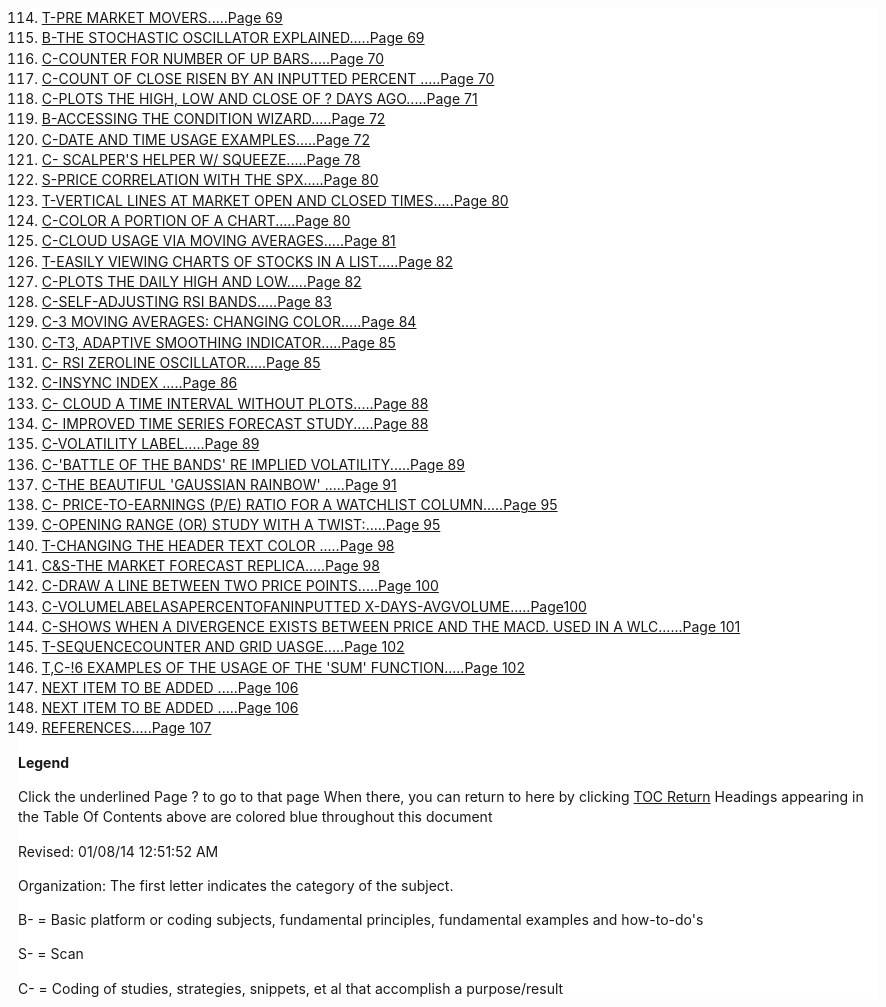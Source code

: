 114. [T-PRE MARKET MOVERS.....Page 69](#114)
115. [B-THE STOCHASTIC OSCILLATOR EXPLAINED.....Page 69](#115)
116. [C-COUNTER FOR NUMBER OF UP BARS.....Page 70](#116)
117. [C-COUNT OF CLOSE RISEN BY AN INPUTTED PERCENT .....Page 70](#117)
118. [C-PLOTS THE HIGH, LOW AND CLOSE OF ? DAYS AGO.....Page 71](#118)
119. [B-ACCESSING THE CONDITION WIZARD.....Page 72](#119)
120. [C-DATE AND TIME USAGE EXAMPLES.....Page 72](#120)
121. [C- SCALPER'S HELPER W/ SQUEEZE.....Page 78](#121)
122. [S-PRICE CORRELATION WITH THE SPX.....Page 80](#122)
123. [T-VERTICAL LINES AT MARKET OPEN AND CLOSED TIMES.....Page 80](#123)
124. [C-COLOR A PORTION OF A CHART.....Page 80](#124)
125. [C-CLOUD USAGE VIA MOVING AVERAGES.....Page 81](#125)
126. [T-EASILY VIEWING CHARTS OF STOCKS IN A LIST.....Page 82](#126)
127. [C-PLOTS THE DAILY HIGH AND LOW.....Page 82](#127)
128. [C-SELF-ADJUSTING RSI BANDS.....Page 83](#128)
129. [C-3 MOVING AVERAGES: CHANGING COLOR.....Page 84](#129)
130. [C-T3, ADAPTIVE SMOOTHING INDICATOR.....Page 85](#130)
131. [C- RSI ZEROLINE OSCILLATOR.....Page 85](#131)
132. [C-INSYNC INDEX .....Page 86](#132)
133. [C- CLOUD A TIME INTERVAL WITHOUT PLOTS.....Page 88](#133)
134. [C- IMPROVED TIME SERIES FORECAST STUDY.....Page 88](#134)
135. [C-VOLATILITY LABEL.....Page 89](#135)
136. [C-'BATTLE OF THE BANDS' RE IMPLIED VOLATILITY.....Page 89](#136)
137. [C-THE BEAUTIFUL 'GAUSSIAN RAINBOW' .....Page 91](#137)
138. [C- PRICE-TO-EARNINGS (P/E) RATIO FOR A WATCHLIST COLUMN.....Page 95 ](#138)
139. [C-OPENING RANGE (OR) STUDY WITH A TWIST:.....Page 95](#139)
140. [T-CHANGING THE HEADER TEXT COLOR .....Page 98](#140)
141. [C&S-THE MARKET FORECAST REPLICA.....Page 98](#141)
142. [C-DRAW A LINE BETWEEN TWO PRICE POINTS.....Page 100 ](#142)
143. [C-VOLUMELABELASAPERCENTOFANINPUTTED X-DAYS-AVGVOLUME.....Page100](#143)
144. [C-SHOWS WHEN A DIVERGENCE EXISTS BETWEEN PRICE AND THE MACD. USED IN A WLC......Page 101 ](#144)
145. [T-SEQUENCECOUNTER AND GRID UASGE.....Page 102](#145)
146. [T,C-!6 EXAMPLES OF THE USAGE OF THE 'SUM' FUNCTION.....Page 102](#146)
147. [NEXT ITEM TO BE ADDED .....Page 106](#147)
148. [NEXT ITEM TO BE ADDED .....Page 106](#148)
149. [REFERENCES.....Page 107](#149)


**Legend**

Click the underlined Page ? to go to that page When there, you can return to here by clicking [TOC Return](#toc) Headings appearing in the Table Of Contents above are colored blue throughout this document

Revised: 01/08/14 12:51:52 AM

Organization: The first letter indicates the category of the subject.

B- = Basic platform or coding subjects, fundamental principles, fundamental examples and how-to-do's

S- = Scan

C- = Coding of studies, strategies, snippets, et al that accomplish a purpose/result
